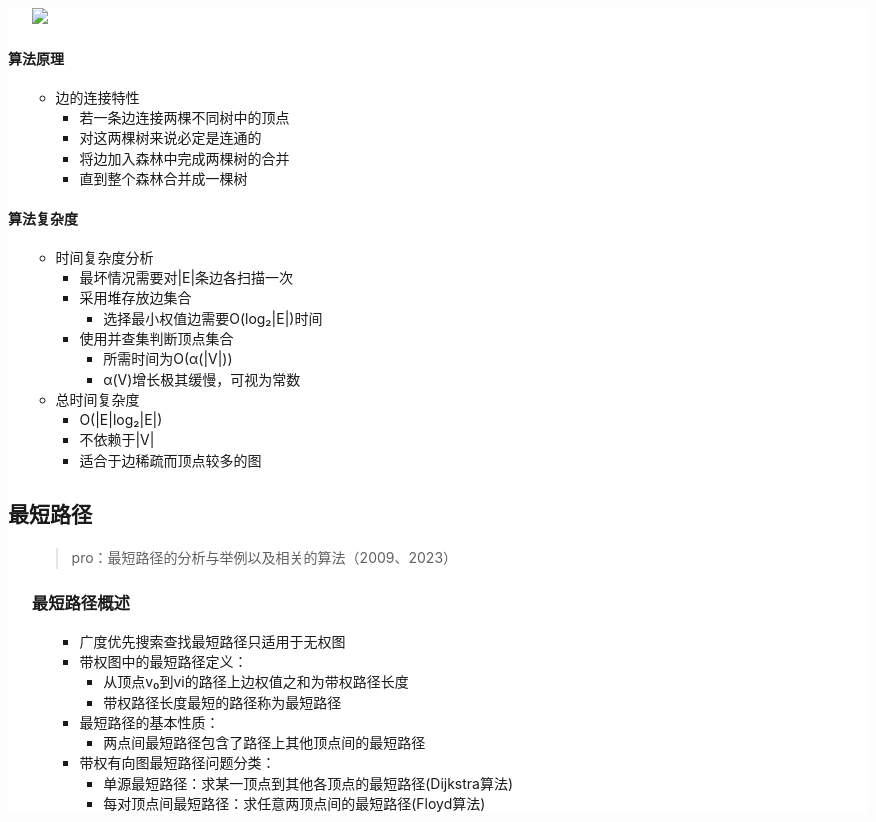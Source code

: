 <ul>

![](https://cdn-mineru.openxlab.org.cn/model-mineru/prod/2b5891ebe5b470c06be5813e03e210a476a10eb80e5ae811e0df366ecf210561.jpg)  

</ul>

#### 算法原理

<ul>

- 边的连接特性
  - 若一条边连接两棵不同树中的顶点
  - 对这两棵树来说必定是连通的
  - 将边加入森林中完成两棵树的合并
  - 直到整个森林合并成一棵树

</ul>

#### 算法复杂度

<ul>

- 时间复杂度分析
  - 最坏情况需要对|E|条边各扫描一次
  - 采用堆存放边集合
    - 选择最小权值边需要O(log₂|E|)时间
  - 使用并查集判断顶点集合
    - 所需时间为O(α(|V|))
    - α(V)增长极其缓慢，可视为常数
- 总时间复杂度
  - O(|E|log₂|E|)
  - 不依赖于|V|
  - 适合于边稀疏而顶点较多的图

</ul>

</ul>

## 最短路径  

<ul>

> pro：最短路径的分析与举例以及相关的算法（2009、2023）  

### 最短路径概述

<ul>

- 广度优先搜索查找最短路径只适用于无权图
- 带权图中的最短路径定义：
  - 从顶点v₀到vi的路径上边权值之和为带权路径长度
  - 带权路径长度最短的路径称为最短路径
- 最短路径的基本性质：
  - 两点间最短路径包含了路径上其他顶点间的最短路径
- 带权有向图最短路径问题分类：
  - 单源最短路径：求某一顶点到其他各顶点的最短路径(Dijkstra算法)
  - 每对顶点间最短路径：求任意两顶点间的最短路径(Floyd算法)
